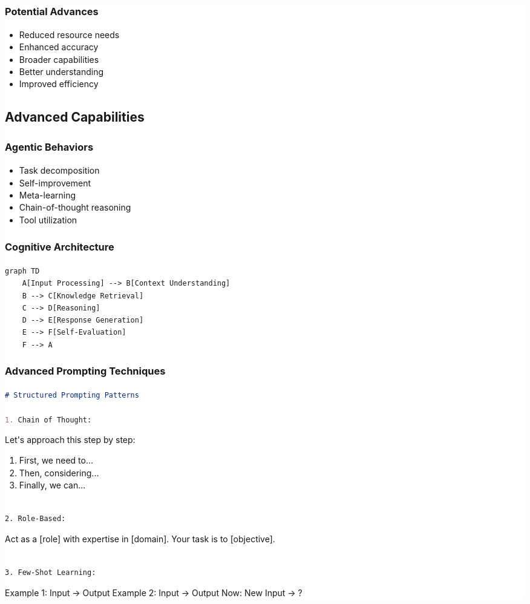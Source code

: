 ### Potential Advances
- Reduced resource needs
- Enhanced accuracy
- Broader capabilities
- Better understanding
- Improved efficiency

## Advanced Capabilities

### Agentic Behaviors
- Task decomposition
- Self-improvement
- Meta-learning
- Chain-of-thought reasoning
- Tool utilization

### Cognitive Architecture
```mermaid
graph TD
    A[Input Processing] --> B[Context Understanding]
    B --> C[Knowledge Retrieval]
    C --> D[Reasoning]
    D --> E[Response Generation]
    E --> F[Self-Evaluation]
    F --> A
```

### Advanced Prompting Techniques
```markdown
# Structured Prompting Patterns

1. Chain of Thought:
   ```
   Let's approach this step by step:
   1. First, we need to...
   2. Then, considering...
   3. Finally, we can...
   ```

2. Role-Based:
   ```
   Act as a [role] with expertise in [domain].
   Your task is to [objective].
   ```

3. Few-Shot Learning:
   ```
   Example 1: Input -> Output
   Example 2: Input -> Output
   Now: New Input -> ?
   ```
```
